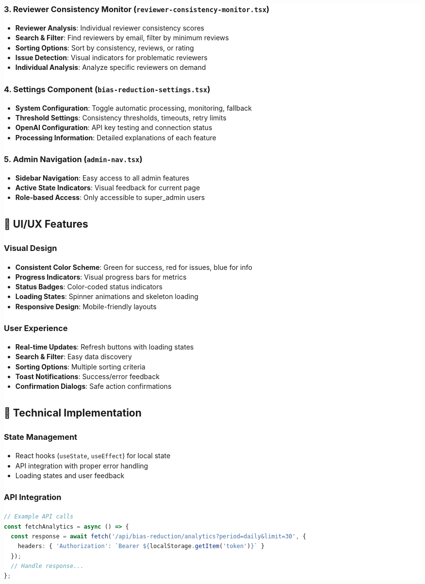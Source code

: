 ### **3. Reviewer Consistency Monitor (`reviewer-consistency-monitor.tsx`)**
- **Reviewer Analysis**: Individual reviewer consistency scores
- **Search & Filter**: Find reviewers by email, filter by minimum reviews
- **Sorting Options**: Sort by consistency, reviews, or rating
- **Issue Detection**: Visual indicators for problematic reviewers
- **Individual Analysis**: Analyze specific reviewers on demand

### **4. Settings Component (`bias-reduction-settings.tsx`)**
- **System Configuration**: Toggle automatic processing, monitoring, fallback
- **Threshold Settings**: Consistency thresholds, timeouts, retry limits
- **OpenAI Configuration**: API key testing and connection status
- **Processing Information**: Detailed explanations of each feature

### **5. Admin Navigation (`admin-nav.tsx`)**
- **Sidebar Navigation**: Easy access to all admin features
- **Active State Indicators**: Visual feedback for current page
- **Role-based Access**: Only accessible to super_admin users

## 🎨 UI/UX Features

### **Visual Design**
- **Consistent Color Scheme**: Green for success, red for issues, blue for info
- **Progress Indicators**: Visual progress bars for metrics
- **Status Badges**: Color-coded status indicators
- **Loading States**: Spinner animations and skeleton loading
- **Responsive Design**: Mobile-friendly layouts

### **User Experience**
- **Real-time Updates**: Refresh buttons with loading states
- **Search & Filter**: Easy data discovery
- **Sorting Options**: Multiple sorting criteria
- **Toast Notifications**: Success/error feedback
- **Confirmation Dialogs**: Safe action confirmations

## 🔧 Technical Implementation

### **State Management**
- React hooks (`useState`, `useEffect`) for local state
- API integration with proper error handling
- Loading states and user feedback

### **API Integration**
```typescript
// Example API calls
const fetchAnalytics = async () => {
  const response = await fetch('/api/bias-reduction/analytics?period=daily&limit=30', {
    headers: { 'Authorization': `Bearer ${localStorage.getItem('token')}` }
  });
  // Handle response...
};
```
